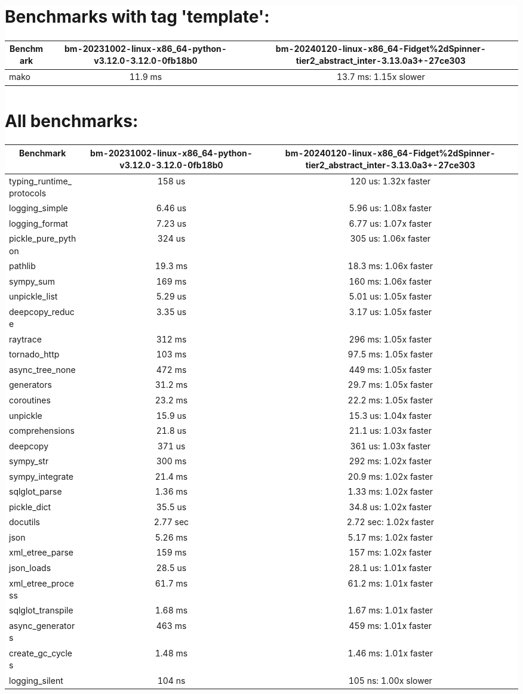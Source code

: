Benchmarks with tag 'template':
===============================

| Benchmark | bm-20231002-linux-x86_64-python-v3.12.0-3.12.0-0fb18b0 | bm-20240120-linux-x86_64-Fidget%2dSpinner-tier2_abstract_inter-3.13.0a3+-27ce303 |
|-----------|:------------------------------------------------------:|:--------------------------------------------------------------------------------:|
| mako      | 11.9 ms                                                | 13.7 ms: 1.15x slower                                                            |

All benchmarks:
===============

| Benchmark                  | bm-20231002-linux-x86_64-python-v3.12.0-3.12.0-0fb18b0 | bm-20240120-linux-x86_64-Fidget%2dSpinner-tier2_abstract_inter-3.13.0a3+-27ce303 |
|----------------------------|:------------------------------------------------------:|:--------------------------------------------------------------------------------:|
| typing_runtime_protocols   | 158 us                                                 | 120 us: 1.32x faster                                                             |
| logging_simple             | 6.46 us                                                | 5.96 us: 1.08x faster                                                            |
| logging_format             | 7.23 us                                                | 6.77 us: 1.07x faster                                                            |
| pickle_pure_python         | 324 us                                                 | 305 us: 1.06x faster                                                             |
| pathlib                    | 19.3 ms                                                | 18.3 ms: 1.06x faster                                                            |
| sympy_sum                  | 169 ms                                                 | 160 ms: 1.06x faster                                                             |
| unpickle_list              | 5.29 us                                                | 5.01 us: 1.05x faster                                                            |
| deepcopy_reduce            | 3.35 us                                                | 3.17 us: 1.05x faster                                                            |
| raytrace                   | 312 ms                                                 | 296 ms: 1.05x faster                                                             |
| tornado_http               | 103 ms                                                 | 97.5 ms: 1.05x faster                                                            |
| async_tree_none            | 472 ms                                                 | 449 ms: 1.05x faster                                                             |
| generators                 | 31.2 ms                                                | 29.7 ms: 1.05x faster                                                            |
| coroutines                 | 23.2 ms                                                | 22.2 ms: 1.05x faster                                                            |
| unpickle                   | 15.9 us                                                | 15.3 us: 1.04x faster                                                            |
| comprehensions             | 21.8 us                                                | 21.1 us: 1.03x faster                                                            |
| deepcopy                   | 371 us                                                 | 361 us: 1.03x faster                                                             |
| sympy_str                  | 300 ms                                                 | 292 ms: 1.02x faster                                                             |
| sympy_integrate            | 21.4 ms                                                | 20.9 ms: 1.02x faster                                                            |
| sqlglot_parse              | 1.36 ms                                                | 1.33 ms: 1.02x faster                                                            |
| pickle_dict                | 35.5 us                                                | 34.8 us: 1.02x faster                                                            |
| docutils                   | 2.77 sec                                               | 2.72 sec: 1.02x faster                                                           |
| json                       | 5.26 ms                                                | 5.17 ms: 1.02x faster                                                            |
| xml_etree_parse            | 159 ms                                                 | 157 ms: 1.02x faster                                                             |
| json_loads                 | 28.5 us                                                | 28.1 us: 1.01x faster                                                            |
| xml_etree_process          | 61.7 ms                                                | 61.2 ms: 1.01x faster                                                            |
| sqlglot_transpile          | 1.68 ms                                                | 1.67 ms: 1.01x faster                                                            |
| async_generators           | 463 ms                                                 | 459 ms: 1.01x faster                                                             |
| create_gc_cycles           | 1.48 ms                                                | 1.46 ms: 1.01x faster                                                            |
| logging_silent             | 104 ns                                                 | 105 ns: 1.00x slower                                                             |